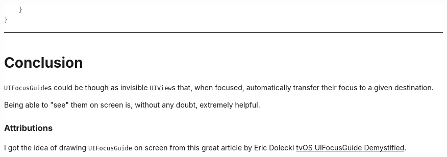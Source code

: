 ```swift
    }
}
```

---

# Conclusion

`UIFocusGuide`s could be though as invisible `UIView`s that, when focused,
automatically transfer their focus to a given destination.

Being able to "see" them on screen is, without any doubt, extremely helpful.

### Attributions

I got the idea of drawing `UIFocusGuide` on screen from this great article by
Eric Dolecki [tvOS UIFocusGuide Demystified](http://blog.ericd.net/2017/05/10/tvos-uifocusguide-demystified).
